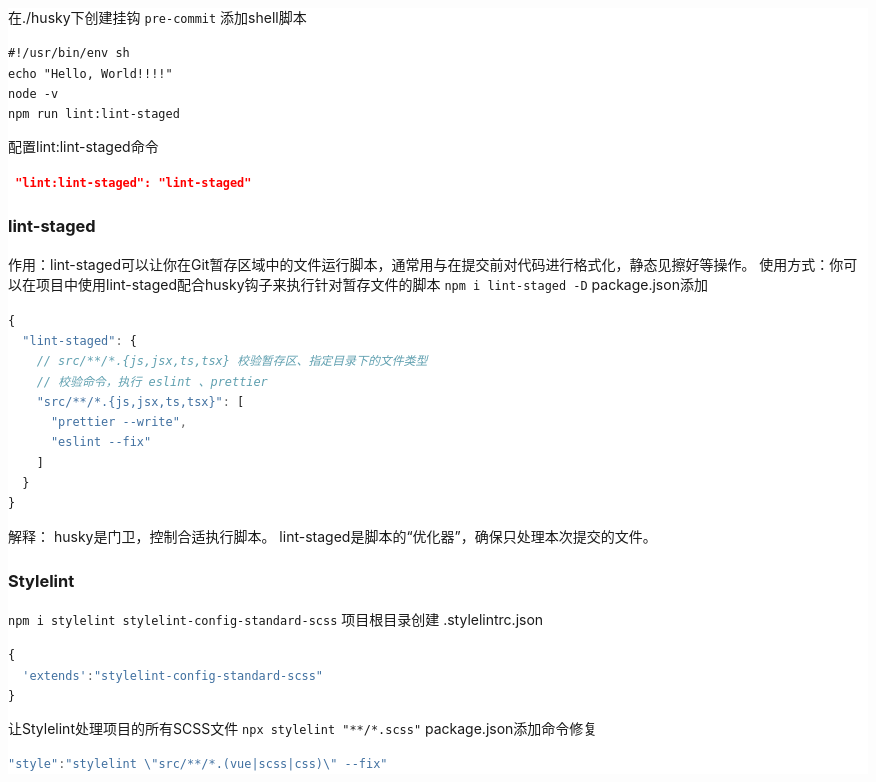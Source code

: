 在./husky下创建挂钩
`pre-commit`
添加shell脚本

```shell
#!/usr/bin/env sh
echo "Hello, World!!!!"
node -v
npm run lint:lint-staged
```

配置lint:lint-staged命令

```json
 "lint:lint-staged": "lint-staged"
```

### lint-staged

作用：lint-staged可以让你在Git暂存区域中的文件运行脚本，通常用与在提交前对代码进行格式化，静态见擦好等操作。
使用方式：你可以在项目中使用lint-staged配合husky钩子来执行针对暂存文件的脚本
`npm i lint-staged -D`
package.json添加

```js
{
  "lint-staged": {
    // src/**/*.{js,jsx,ts,tsx} 校验暂存区、指定目录下的文件类型
    // 校验命令，执行 eslint 、prettier
    "src/**/*.{js,jsx,ts,tsx}": [
      "prettier --write",
      "eslint --fix"
    ]
  }
}
```
解释：
husky是门卫，控制合适执行脚本。
lint-staged是脚本的“优化器”，确保只处理本次提交的文件。

### Stylelint

`npm i stylelint stylelint-config-standard-scss`
项目根目录创建 .stylelintrc.json

```js
{
  'extends':"stylelint-config-standard-scss"
}
```

让Stylelint处理项目的所有SCSS文件
`npx stylelint "**/*.scss"`
package.json添加命令修复

```js
"style":"stylelint \"src/**/*.(vue|scss|css)\" --fix"
```
